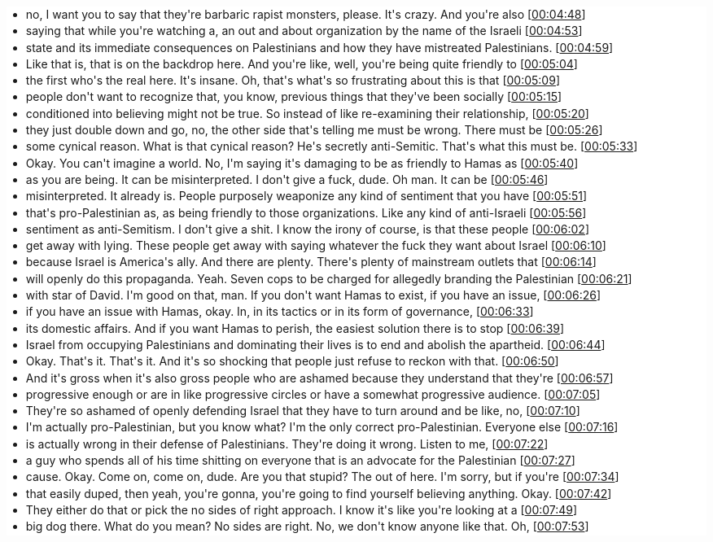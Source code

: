 *  no, I want you to say that they're barbaric rapist monsters, please. It's crazy. And you're also [[00:04:48](https://www.youtube.com/watch?v=TEXeoYozYlw&t=288.88s)]
*  saying that while you're watching a, an out and about organization by the name of the Israeli [[00:04:53](https://www.youtube.com/watch?v=TEXeoYozYlw&t=293.84000000000003s)]
*  state and its immediate consequences on Palestinians and how they have mistreated Palestinians. [[00:04:59](https://www.youtube.com/watch?v=TEXeoYozYlw&t=299.52s)]
*  Like that is, that is on the backdrop here. And you're like, well, you're being quite friendly to [[00:05:04](https://www.youtube.com/watch?v=TEXeoYozYlw&t=304.96s)]
*  the first who's the real here. It's insane. Oh, that's what's so frustrating about this is that [[00:05:09](https://www.youtube.com/watch?v=TEXeoYozYlw&t=309.12s)]
*  people don't want to recognize that, you know, previous things that they've been socially [[00:05:15](https://www.youtube.com/watch?v=TEXeoYozYlw&t=315.2s)]
*  conditioned into believing might not be true. So instead of like re-examining their relationship, [[00:05:20](https://www.youtube.com/watch?v=TEXeoYozYlw&t=320.79999999999995s)]
*  they just double down and go, no, the other side that's telling me must be wrong. There must be [[00:05:26](https://www.youtube.com/watch?v=TEXeoYozYlw&t=326.4s)]
*  some cynical reason. What is that cynical reason? He's secretly anti-Semitic. That's what this must be. [[00:05:33](https://www.youtube.com/watch?v=TEXeoYozYlw&t=333.52s)]
*  Okay. You can't imagine a world. No, I'm saying it's damaging to be as friendly to Hamas as [[00:05:40](https://www.youtube.com/watch?v=TEXeoYozYlw&t=340.4s)]
*  as you are being. It can be misinterpreted. I don't give a fuck, dude. Oh man. It can be [[00:05:46](https://www.youtube.com/watch?v=TEXeoYozYlw&t=346.96s)]
*  misinterpreted. It already is. People purposely weaponize any kind of sentiment that you have [[00:05:51](https://www.youtube.com/watch?v=TEXeoYozYlw&t=351.67999999999995s)]
*  that's pro-Palestinian as, as being friendly to those organizations. Like any kind of anti-Israeli [[00:05:56](https://www.youtube.com/watch?v=TEXeoYozYlw&t=356.88s)]
*  sentiment as anti-Semitism. I don't give a shit. I know the irony of course, is that these people [[00:06:02](https://www.youtube.com/watch?v=TEXeoYozYlw&t=362.64s)]
*  get away with lying. These people get away with saying whatever the fuck they want about Israel [[00:06:10](https://www.youtube.com/watch?v=TEXeoYozYlw&t=370.08s)]
*  because Israel is America's ally. And there are plenty. There's plenty of mainstream outlets that [[00:06:14](https://www.youtube.com/watch?v=TEXeoYozYlw&t=374.8s)]
*  will openly do this propaganda. Yeah. Seven cops to be charged for allegedly branding the Palestinian [[00:06:21](https://www.youtube.com/watch?v=TEXeoYozYlw&t=381.36s)]
*  with star of David. I'm good on that, man. If you don't want Hamas to exist, if you have an issue, [[00:06:26](https://www.youtube.com/watch?v=TEXeoYozYlw&t=386.96s)]
*  if you have an issue with Hamas, okay. In, in its tactics or in its form of governance, [[00:06:33](https://www.youtube.com/watch?v=TEXeoYozYlw&t=393.03999999999996s)]
*  its domestic affairs. And if you want Hamas to perish, the easiest solution there is to stop [[00:06:39](https://www.youtube.com/watch?v=TEXeoYozYlw&t=399.2s)]
*  Israel from occupying Palestinians and dominating their lives is to end and abolish the apartheid. [[00:06:44](https://www.youtube.com/watch?v=TEXeoYozYlw&t=404.08s)]
*  Okay. That's it. That's it. And it's so shocking that people just refuse to reckon with that. [[00:06:50](https://www.youtube.com/watch?v=TEXeoYozYlw&t=410.56s)]
*  And it's gross when it's also gross people who are ashamed because they understand that they're [[00:06:57](https://www.youtube.com/watch?v=TEXeoYozYlw&t=417.2s)]
*  progressive enough or are in like progressive circles or have a somewhat progressive audience. [[00:07:05](https://www.youtube.com/watch?v=TEXeoYozYlw&t=425.68s)]
*  They're so ashamed of openly defending Israel that they have to turn around and be like, no, [[00:07:10](https://www.youtube.com/watch?v=TEXeoYozYlw&t=430.88s)]
*  I'm actually pro-Palestinian, but you know what? I'm the only correct pro-Palestinian. Everyone else [[00:07:16](https://www.youtube.com/watch?v=TEXeoYozYlw&t=436.88s)]
*  is actually wrong in their defense of Palestinians. They're doing it wrong. Listen to me, [[00:07:22](https://www.youtube.com/watch?v=TEXeoYozYlw&t=442.96s)]
*  a guy who spends all of his time shitting on everyone that is an advocate for the Palestinian [[00:07:27](https://www.youtube.com/watch?v=TEXeoYozYlw&t=447.91999999999996s)]
*  cause. Okay. Come on, come on, dude. Are you that stupid? The out of here. I'm sorry, but if you're [[00:07:34](https://www.youtube.com/watch?v=TEXeoYozYlw&t=454.08s)]
*  that easily duped, then yeah, you're gonna, you're going to find yourself believing anything. Okay. [[00:07:42](https://www.youtube.com/watch?v=TEXeoYozYlw&t=462.64s)]
*  They either do that or pick the no sides of right approach. I know it's like you're looking at a [[00:07:49](https://www.youtube.com/watch?v=TEXeoYozYlw&t=469.12s)]
*  big dog there. What do you mean? No sides are right. No, we don't know anyone like that. Oh, [[00:07:53](https://www.youtube.com/watch?v=TEXeoYozYlw&t=473.44s)]